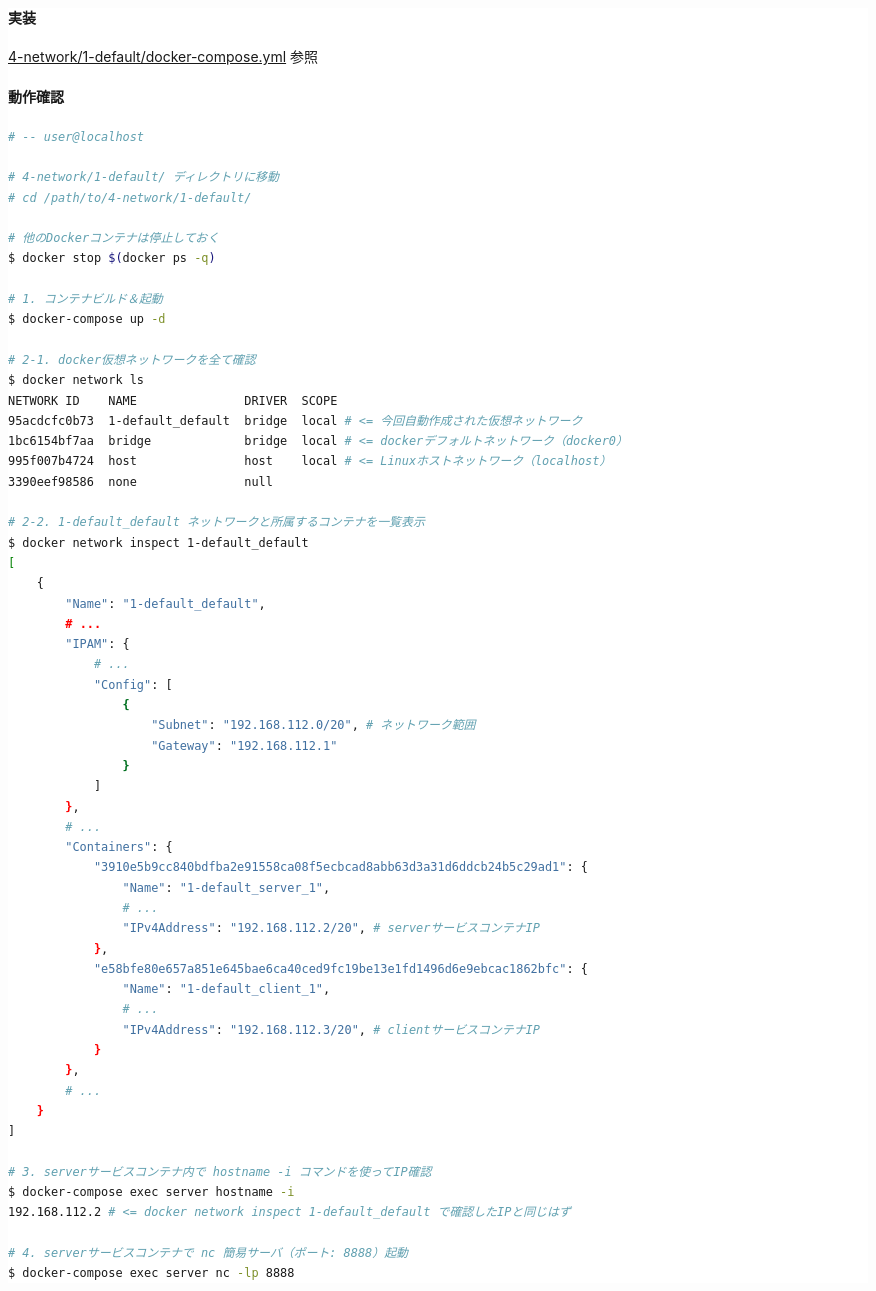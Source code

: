 #### 実装
[4-network/1-default/docker-compose.yml](./4-network/1-default/docker-compose.yml) 参照

#### 動作確認
```bash
# -- user@localhost

# 4-network/1-default/ ディレクトリに移動
# cd /path/to/4-network/1-default/

# 他のDockerコンテナは停止しておく
$ docker stop $(docker ps -q)

# 1. コンテナビルド＆起動
$ docker-compose up -d

# 2-1. docker仮想ネットワークを全て確認
$ docker network ls
NETWORK ID    NAME               DRIVER  SCOPE
95acdcfc0b73  1-default_default  bridge  local # <= 今回自動作成された仮想ネットワーク
1bc6154bf7aa  bridge             bridge  local # <= dockerデフォルトネットワーク（docker0）
995f007b4724  host               host    local # <= Linuxホストネットワーク（localhost）
3390eef98586  none               null

# 2-2. 1-default_default ネットワークと所属するコンテナを一覧表示
$ docker network inspect 1-default_default
[
    {
        "Name": "1-default_default",
        # ...
        "IPAM": {
            # ...
            "Config": [
                {
                    "Subnet": "192.168.112.0/20", # ネットワーク範囲
                    "Gateway": "192.168.112.1"
                }
            ]
        },
        # ...
        "Containers": {
            "3910e5b9cc840bdfba2e91558ca08f5ecbcad8abb63d3a31d6ddcb24b5c29ad1": {
                "Name": "1-default_server_1",
                # ...
                "IPv4Address": "192.168.112.2/20", # serverサービスコンテナIP
            },
            "e58bfe80e657a851e645bae6ca40ced9fc19be13e1fd1496d6e9ebcac1862bfc": {
                "Name": "1-default_client_1",
                # ...
                "IPv4Address": "192.168.112.3/20", # clientサービスコンテナIP
            }
        },
        # ...
    }
]

# 3. serverサービスコンテナ内で hostname -i コマンドを使ってIP確認
$ docker-compose exec server hostname -i
192.168.112.2 # <= docker network inspect 1-default_default で確認したIPと同じはず

# 4. serverサービスコンテナで nc 簡易サーバ（ポート: 8888）起動
$ docker-compose exec server nc -lp 8888

```